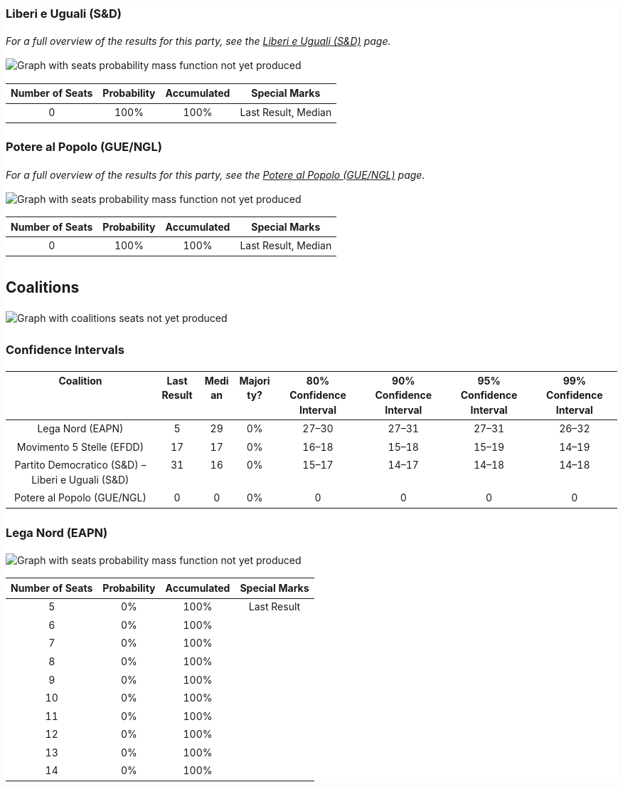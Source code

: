 ### Liberi e Uguali (S&D)

*For a full overview of the results for this party, see the [Liberi e Uguali (S&D)](party-liberieugualisd.html) page.*

![Graph with seats probability mass function not yet produced](2019-04-08-ScenariPolitici–Winpoll-seats-pmf-liberieugualisd.png "Seats Probability Mass Function")

| Number of Seats | Probability | Accumulated | Special Marks |
|:---------------:|:-----------:|:-----------:|:-------------:|
| 0 | 100% | 100% | Last Result, Median |

### Potere al Popolo (GUE/NGL)

*For a full overview of the results for this party, see the [Potere al Popolo (GUE/NGL)](party-poterealpopologuengl.html) page.*

![Graph with seats probability mass function not yet produced](2019-04-08-ScenariPolitici–Winpoll-seats-pmf-poterealpopologuengl.png "Seats Probability Mass Function")

| Number of Seats | Probability | Accumulated | Special Marks |
|:---------------:|:-----------:|:-----------:|:-------------:|
| 0 | 100% | 100% | Last Result, Median |


## Coalitions

![Graph with coalitions seats not yet produced](2019-04-08-ScenariPolitici–Winpoll-coalitions-seats.png "Coalitions Seats")

### Confidence Intervals

| Coalition | Last Result | Median | Majority? | 80% Confidence Interval | 90% Confidence Interval | 95% Confidence Interval | 99% Confidence Interval |
|:---------:|:-----------:|:------:|:---------:|:-----------------------:|:-----------------------:|:-----------------------:|:-----------------------:|
| Lega Nord (EAPN) | 5 | 29 | 0% | 27–30 | 27–31 | 27–31 | 26–32 |
| Movimento 5 Stelle (EFDD) | 17 | 17 | 0% | 16–18 | 15–18 | 15–19 | 14–19 |
| Partito Democratico (S&D) – Liberi e Uguali (S&D) | 31 | 16 | 0% | 15–17 | 14–17 | 14–18 | 14–18 |
| Potere al Popolo (GUE/NGL) | 0 | 0 | 0% | 0 | 0 | 0 | 0 |

### Lega Nord (EAPN)

![Graph with seats probability mass function not yet produced](2019-04-08-ScenariPolitici–Winpoll-coalitions-seats-pmf-ln.png "Seats Probability Mass Function")

| Number of Seats | Probability | Accumulated | Special Marks |
|:---------------:|:-----------:|:-----------:|:-------------:|
| 5 | 0% | 100% | Last Result |
| 6 | 0% | 100% |  |
| 7 | 0% | 100% |  |
| 8 | 0% | 100% |  |
| 9 | 0% | 100% |  |
| 10 | 0% | 100% |  |
| 11 | 0% | 100% |  |
| 12 | 0% | 100% |  |
| 13 | 0% | 100% |  |
| 14 | 0% | 100% |  |